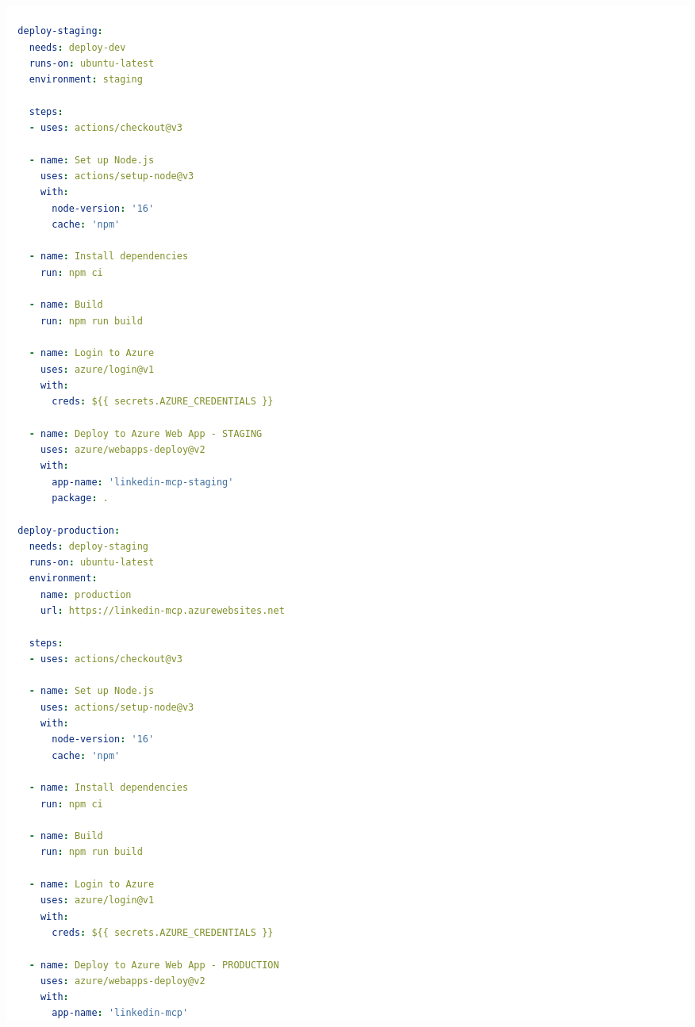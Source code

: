 ```yaml

  deploy-staging:
    needs: deploy-dev
    runs-on: ubuntu-latest
    environment: staging
    
    steps:
    - uses: actions/checkout@v3
    
    - name: Set up Node.js
      uses: actions/setup-node@v3
      with:
        node-version: '16'
        cache: 'npm'
        
    - name: Install dependencies
      run: npm ci
      
    - name: Build
      run: npm run build
      
    - name: Login to Azure
      uses: azure/login@v1
      with:
        creds: ${{ secrets.AZURE_CREDENTIALS }}
        
    - name: Deploy to Azure Web App - STAGING
      uses: azure/webapps-deploy@v2
      with:
        app-name: 'linkedin-mcp-staging'
        package: .

  deploy-production:
    needs: deploy-staging
    runs-on: ubuntu-latest
    environment:
      name: production
      url: https://linkedin-mcp.azurewebsites.net
    
    steps:
    - uses: actions/checkout@v3
    
    - name: Set up Node.js
      uses: actions/setup-node@v3
      with:
        node-version: '16'
        cache: 'npm'
        
    - name: Install dependencies
      run: npm ci
      
    - name: Build
      run: npm run build
      
    - name: Login to Azure
      uses: azure/login@v1
      with:
        creds: ${{ secrets.AZURE_CREDENTIALS }}
        
    - name: Deploy to Azure Web App - PRODUCTION
      uses: azure/webapps-deploy@v2
      with:
        app-name: 'linkedin-mcp'
```